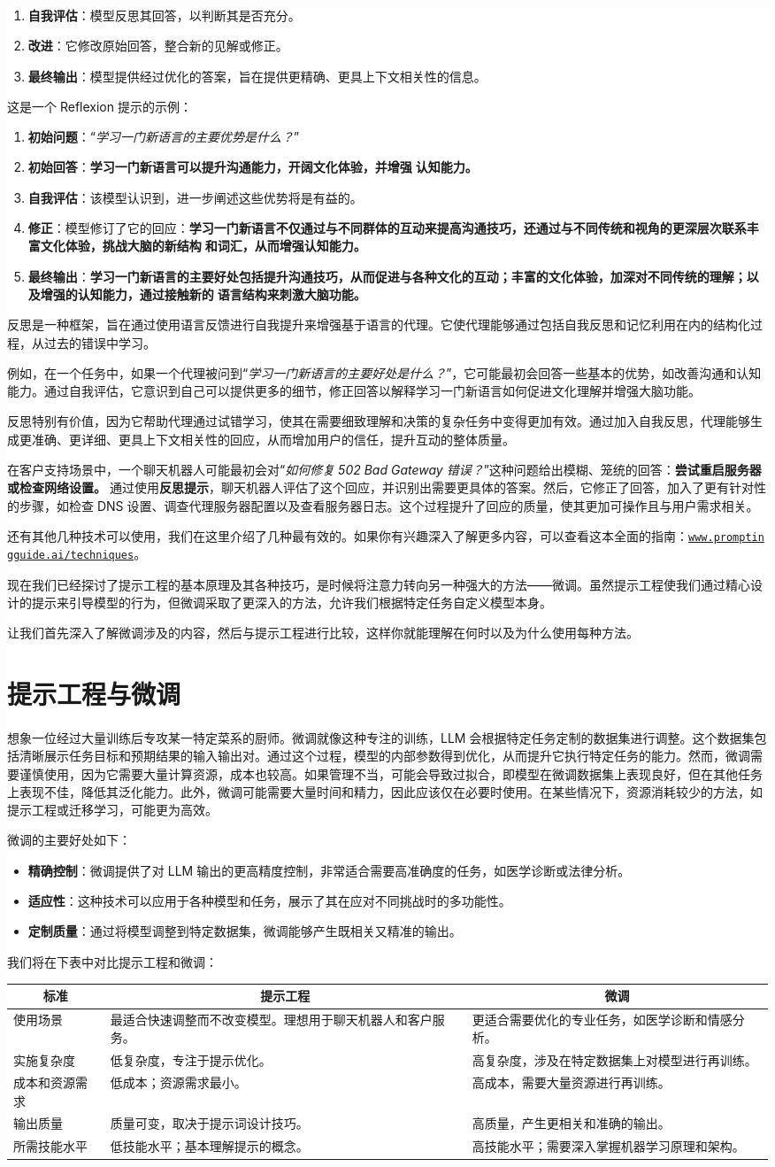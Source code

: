 1.  **自我评估**：模型反思其回答，以判断其是否充分。

1.  **改进**：它修改原始回答，整合新的见解或修正。

1.  **最终输出**：模型提供经过优化的答案，旨在提供更精确、更具上下文相关性的信息。

这是一个 Reflexion 提示的示例：

1.  **初始问题**：“*学习一门新语言的主要优势是什么？*”

1.  **初始回答**：**学习一门新语言可以提升沟通能力，开阔文化体验，并增强** **认知能力。**

1.  **自我评估**：该模型认识到，进一步阐述这些优势将是有益的。

1.  **修正**：模型修订了它的回应：**学习一门新语言不仅通过与不同群体的互动来提高沟通技巧，还通过与不同传统和视角的更深层次联系丰富文化体验，挑战大脑的新结构** **和词汇，从而增强认知能力。**

1.  **最终输出**：**学习一门新语言的主要好处包括提升沟通技巧，从而促进与各种文化的互动；丰富的文化体验，加深对不同传统的理解；以及增强的认知能力，通过接触新的** **语言结构来刺激大脑功能。**

反思是一种框架，旨在通过使用语言反馈进行自我提升来增强基于语言的代理。它使代理能够通过包括自我反思和记忆利用在内的结构化过程，从过去的错误中学习。

例如，在一个任务中，如果一个代理被问到“*学习一门新语言的主要好处是什么？*”，它可能最初会回答一些基本的优势，如改善沟通和认知能力。通过自我评估，它意识到自己可以提供更多的细节，修正回答以解释学习一门新语言如何促进文化理解并增强大脑功能。

反思特别有价值，因为它帮助代理通过试错学习，使其在需要细致理解和决策的复杂任务中变得更加有效。通过加入自我反思，代理能够生成更准确、更详细、更具上下文相关性的回应，从而增加用户的信任，提升互动的整体质量。

在客户支持场景中，一个聊天机器人可能最初会对“*如何修复 502 Bad Gateway 错误？*”这种问题给出模糊、笼统的回答：**尝试重启服务器或检查网络设置。** 通过使用**反思提示**，聊天机器人评估了这个回应，并识别出需要更具体的答案。然后，它修正了回答，加入了更有针对性的步骤，如检查 DNS 设置、调查代理服务器配置以及查看服务器日志。这个过程提升了回应的质量，使其更加可操作且与用户需求相关。

还有其他几种技术可以使用，我们在这里介绍了几种最有效的。如果你有兴趣深入了解更多内容，可以查看这本全面的指南：[`www.promptingguide.ai/techniques`](https://www.promptingguide.ai/techniques)。

现在我们已经探讨了提示工程的基本原理及其各种技巧，是时候将注意力转向另一种强大的方法——微调。虽然提示工程使我们通过精心设计的提示来引导模型的行为，但微调采取了更深入的方法，允许我们根据特定任务自定义模型本身。

让我们首先深入了解微调涉及的内容，然后与提示工程进行比较，这样你就能理解在何时以及为什么使用每种方法。

# 提示工程与微调

想象一位经过大量训练后专攻某一特定菜系的厨师。微调就像这种专注的训练，LLM 会根据特定任务定制的数据集进行调整。这个数据集包括清晰展示任务目标和预期结果的输入输出对。通过这个过程，模型的内部参数得到优化，从而提升它执行特定任务的能力。然而，微调需要谨慎使用，因为它需要大量计算资源，成本也较高。如果管理不当，可能会导致过拟合，即模型在微调数据集上表现良好，但在其他任务上表现不佳，降低其泛化能力。此外，微调可能需要大量时间和精力，因此应该仅在必要时使用。在某些情况下，资源消耗较少的方法，如提示工程或迁移学习，可能更为高效。

微调的主要好处如下：

+   **精确控制**：微调提供了对 LLM 输出的更高精度控制，非常适合需要高准确度的任务，如医学诊断或法律分析。

+   **适应性**：这种技术可以应用于各种模型和任务，展示了其在应对不同挑战时的多功能性。

+   **定制质量**：通过将模型调整到特定数据集，微调能够产生既相关又精准的输出。

我们将在下表中对比提示工程和微调：

| **标准** | **提示工程** | **微调** |
| --- | --- | --- |
| 使用场景 | 最适合快速调整而不改变模型。理想用于聊天机器人和客户服务。 | 更适合需要优化的专业任务，如医学诊断和情感分析。 |
| 实施复杂度 | 低复杂度，专注于提示优化。 | 高复杂度，涉及在特定数据集上对模型进行再训练。 |
| 成本和资源需求 | 低成本；资源需求最小。 | 高成本，需要大量资源进行再训练。 |
| 输出质量 | 质量可变，取决于提示词设计技巧。 | 高质量，产生更相关和准确的输出。 |
| 所需技能水平 | 低技能水平；基本理解提示的概念。 | 高技能水平；需要深入掌握机器学习原理和架构。 |
